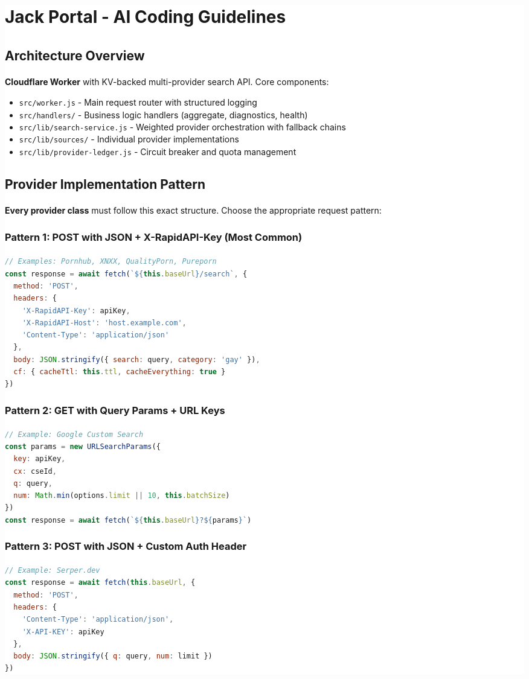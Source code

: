# Jack Portal - AI Coding Guidelines

## Architecture Overview

**Cloudflare Worker** with KV-backed multi-provider search API. Core components:
- `src/worker.js` - Main request router with structured logging
- `src/handlers/` - Business logic handlers (aggregate, diagnostics, health)
- `src/lib/search-service.js` - Weighted provider orchestration with fallback chains
- `src/lib/sources/` - Individual provider implementations
- `src/lib/provider-ledger.js` - Circuit breaker and quota management

## Provider Implementation Pattern

**Every provider class** must follow this exact structure. Choose the appropriate request pattern:

### Pattern 1: POST with JSON + X-RapidAPI-Key (Most Common)
```javascript
// Examples: Pornhub, XNXX, QualityPorn, Pureporn
const response = await fetch(`${this.baseUrl}/search`, {
  method: 'POST',
  headers: {
    'X-RapidAPI-Key': apiKey,
    'X-RapidAPI-Host': 'host.example.com',
    'Content-Type': 'application/json'
  },
  body: JSON.stringify({ search: query, category: 'gay' }),
  cf: { cacheTtl: this.ttl, cacheEverything: true }
})
```

### Pattern 2: GET with Query Params + URL Keys
```javascript
// Example: Google Custom Search
const params = new URLSearchParams({
  key: apiKey,
  cx: cseId,
  q: query,
  num: Math.min(options.limit || 10, this.batchSize)
})
const response = await fetch(`${this.baseUrl}?${params}`)
```

### Pattern 3: POST with JSON + Custom Auth Header
```javascript
// Example: Serper.dev
const response = await fetch(this.baseUrl, {
  method: 'POST',
  headers: {
    'Content-Type': 'application/json',
    'X-API-KEY': apiKey
  },
  body: JSON.stringify({ q: query, num: limit })
})
```

